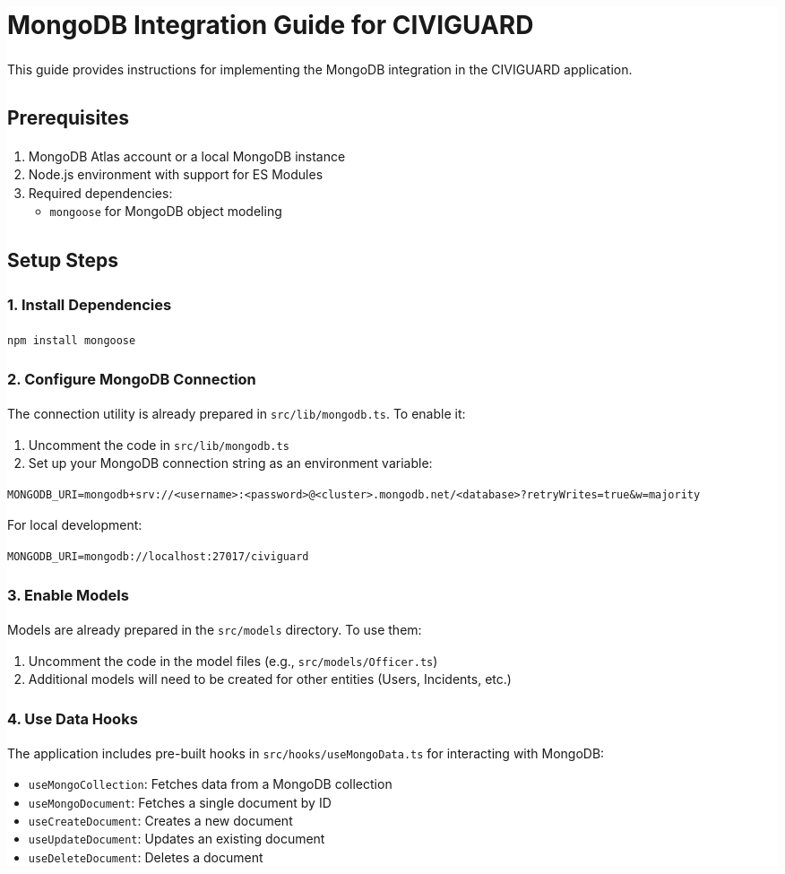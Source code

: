 
# MongoDB Integration Guide for CIVIGUARD

This guide provides instructions for implementing the MongoDB integration in the CIVIGUARD application.

## Prerequisites

1. MongoDB Atlas account or a local MongoDB instance
2. Node.js environment with support for ES Modules
3. Required dependencies:
   - `mongoose` for MongoDB object modeling

## Setup Steps

### 1. Install Dependencies

```bash
npm install mongoose
```

### 2. Configure MongoDB Connection

The connection utility is already prepared in `src/lib/mongodb.ts`. To enable it:

1. Uncomment the code in `src/lib/mongodb.ts`
2. Set up your MongoDB connection string as an environment variable:

```
MONGODB_URI=mongodb+srv://<username>:<password>@<cluster>.mongodb.net/<database>?retryWrites=true&w=majority
```

For local development:
```
MONGODB_URI=mongodb://localhost:27017/civiguard
```

### 3. Enable Models

Models are already prepared in the `src/models` directory. To use them:

1. Uncomment the code in the model files (e.g., `src/models/Officer.ts`)
2. Additional models will need to be created for other entities (Users, Incidents, etc.)

### 4. Use Data Hooks

The application includes pre-built hooks in `src/hooks/useMongoData.ts` for interacting with MongoDB:

- `useMongoCollection`: Fetches data from a MongoDB collection
- `useMongoDocument`: Fetches a single document by ID
- `useCreateDocument`: Creates a new document
- `useUpdateDocument`: Updates an existing document
- `useDeleteDocument`: Deletes a document
